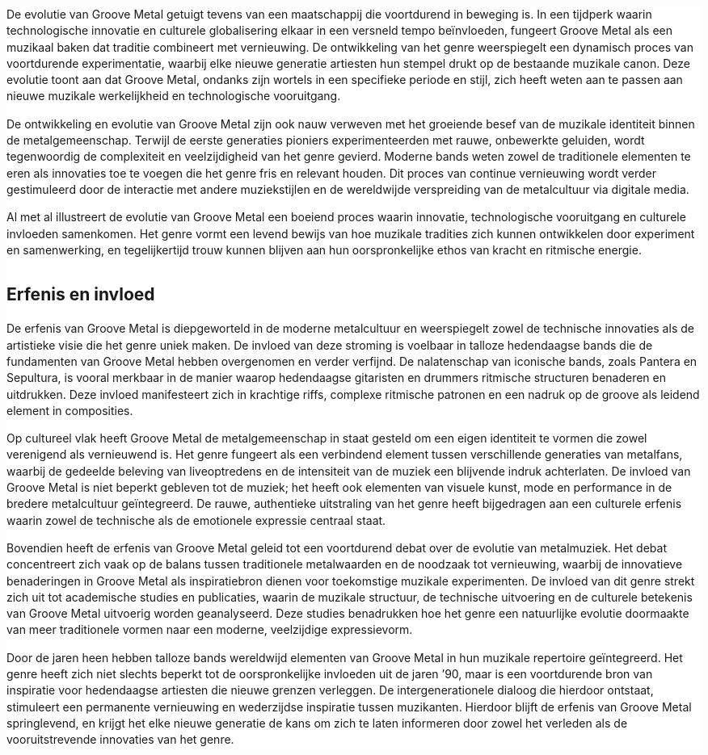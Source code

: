 De evolutie van Groove Metal getuigt tevens van een maatschappij die voortdurend in beweging is. In een tijdperk waarin technologische innovatie en culturele globalisering elkaar in een versneld tempo beïnvloeden, fungeert Groove Metal als een muzikaal baken dat traditie combineert met vernieuwing. De ontwikkeling van het genre weerspiegelt een dynamisch proces van voortdurende experimentatie, waarbij elke nieuwe generatie artiesten hun stempel drukt op de bestaande muzikale canon. Deze evolutie toont aan dat Groove Metal, ondanks zijn wortels in een specifieke periode en stijl, zich heeft weten aan te passen aan nieuwe muzikale werkelijkheid en technologische vooruitgang.

De ontwikkeling en evolutie van Groove Metal zijn ook nauw verweven met het groeiende besef van de muzikale identiteit binnen de metalgemeenschap. Terwijl de eerste generaties pioniers experimenteerden met rauwe, onbewerkte geluiden, wordt tegenwoordig de complexiteit en veelzijdigheid van het genre gevierd. Moderne bands weten zowel de traditionele elementen te eren als innovaties toe te voegen die het genre fris en relevant houden. Dit proces van continue vernieuwing wordt verder gestimuleerd door de interactie met andere muziekstijlen en de wereldwijde verspreiding van de metalcultuur via digitale media.

Al met al illustreert de evolutie van Groove Metal een boeiend proces waarin innovatie, technologische vooruitgang en culturele invloeden samenkomen. Het genre vormt een levend bewijs van hoe muzikale tradities zich kunnen ontwikkelen door experiment en samenwerking, en tegelijkertijd trouw kunnen blijven aan hun oorspronkelijke ethos van kracht en ritmische energie.

## Erfenis en invloed

De erfenis van Groove Metal is diepgeworteld in de moderne metalcultuur en weerspiegelt zowel de technische innovaties als de artistieke visie die het genre uniek maken. De invloed van deze stroming is voelbaar in talloze hedendaagse bands die de fundamenten van Groove Metal hebben overgenomen en verder verfijnd. De nalatenschap van iconische bands, zoals Pantera en Sepultura, is vooral merkbaar in de manier waarop hedendaagse gitaristen en drummers ritmische structuren benaderen en uitdrukken. Deze invloed manifesteert zich in krachtige riffs, complexe ritmische patronen en een nadruk op de groove als leidend element in composities.

Op cultureel vlak heeft Groove Metal de metalgemeenschap in staat gesteld om een eigen identiteit te vormen die zowel verenigend als vernieuwend is. Het genre fungeert als een verbindend element tussen verschillende generaties van metalfans, waarbij de gedeelde beleving van liveoptredens en de intensiteit van de muziek een blijvende indruk achterlaten. De invloed van Groove Metal is niet beperkt gebleven tot de muziek; het heeft ook elementen van visuele kunst, mode en performance in de bredere metalcultuur geïntegreerd. De rauwe, authentieke uitstraling van het genre heeft bijgedragen aan een culturele erfenis waarin zowel de technische als de emotionele expressie centraal staat.

Bovendien heeft de erfenis van Groove Metal geleid tot een voortdurend debat over de evolutie van metalmuziek. Het debat concentreert zich vaak op de balans tussen traditionele metalwaarden en de noodzaak tot vernieuwing, waarbij de innovatieve benaderingen in Groove Metal als inspiratiebron dienen voor toekomstige muzikale experimenten. De invloed van dit genre strekt zich uit tot academische studies en publicaties, waarin de muzikale structuur, de technische uitvoering en de culturele betekenis van Groove Metal uitvoerig worden geanalyseerd. Deze studies benadrukken hoe het genre een natuurlijke evolutie doormaakte van meer traditionele vormen naar een moderne, veelzijdige expressievorm.

Door de jaren heen hebben talloze bands wereldwijd elementen van Groove Metal in hun muzikale repertoire geïntegreerd. Het genre heeft zich niet slechts beperkt tot de oorspronkelijke invloeden uit de jaren ’90, maar is een voortdurende bron van inspiratie voor hedendaagse artiesten die nieuwe grenzen verleggen. De intergenerationele dialoog die hierdoor ontstaat, stimuleert een permanente vernieuwing en wederzijdse inspiratie tussen muzikanten. Hierdoor blijft de erfenis van Groove Metal springlevend, en krijgt het elke nieuwe generatie de kans om zich te laten informeren door zowel het verleden als de vooruitstrevende innovaties van het genre.
